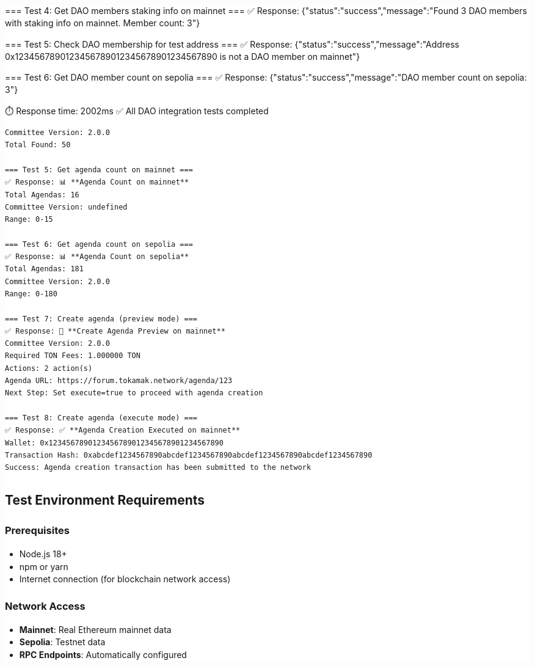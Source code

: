 === Test 4: Get DAO members staking info on mainnet ===
✅ Response: {"status":"success","message":"Found 3 DAO members with staking info on mainnet. Member count: 3"}

=== Test 5: Check DAO membership for test address ===
✅ Response: {"status":"success","message":"Address 0x1234567890123456789012345678901234567890 is not a DAO member on mainnet"}

=== Test 6: Get DAO member count on sepolia ===
✅ Response: {"status":"success","message":"DAO member count on sepolia: 3"}

⏱️ Response time: 2002ms
✅ All DAO integration tests completed
```
Committee Version: 2.0.0
Total Found: 50

=== Test 5: Get agenda count on mainnet ===
✅ Response: 📊 **Agenda Count on mainnet**
Total Agendas: 16
Committee Version: undefined
Range: 0-15

=== Test 6: Get agenda count on sepolia ===
✅ Response: 📊 **Agenda Count on sepolia**
Total Agendas: 181
Committee Version: 2.0.0
Range: 0-180

=== Test 7: Create agenda (preview mode) ===
✅ Response: 📝 **Create Agenda Preview on mainnet**
Committee Version: 2.0.0
Required TON Fees: 1.000000 TON
Actions: 2 action(s)
Agenda URL: https://forum.tokamak.network/agenda/123
Next Step: Set execute=true to proceed with agenda creation

=== Test 8: Create agenda (execute mode) ===
✅ Response: ✅ **Agenda Creation Executed on mainnet**
Wallet: 0x1234567890123456789012345678901234567890
Transaction Hash: 0xabcdef1234567890abcdef1234567890abcdef1234567890abcdef1234567890
Success: Agenda creation transaction has been submitted to the network
```

## Test Environment Requirements

### Prerequisites
- Node.js 18+
- npm or yarn
- Internet connection (for blockchain network access)

### Network Access
- **Mainnet**: Real Ethereum mainnet data
- **Sepolia**: Testnet data
- **RPC Endpoints**: Automatically configured
